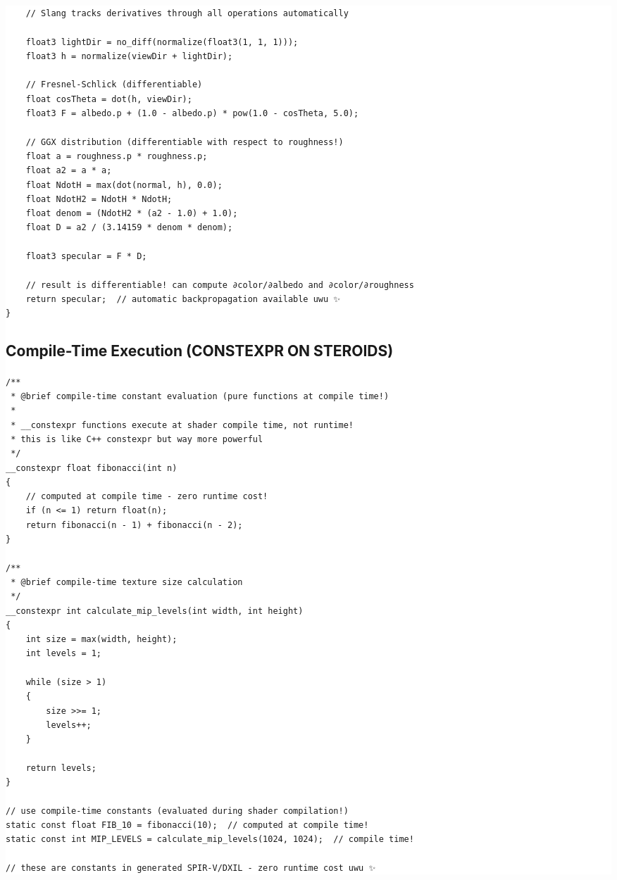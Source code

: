 ```slang
    // Slang tracks derivatives through all operations automatically
    
    float3 lightDir = no_diff(normalize(float3(1, 1, 1)));
    float3 h = normalize(viewDir + lightDir);
    
    // Fresnel-Schlick (differentiable)
    float cosTheta = dot(h, viewDir);
    float3 F = albedo.p + (1.0 - albedo.p) * pow(1.0 - cosTheta, 5.0);
    
    // GGX distribution (differentiable with respect to roughness!)
    float a = roughness.p * roughness.p;
    float a2 = a * a;
    float NdotH = max(dot(normal, h), 0.0);
    float NdotH2 = NdotH * NdotH;
    float denom = (NdotH2 * (a2 - 1.0) + 1.0);
    float D = a2 / (3.14159 * denom * denom);
    
    float3 specular = F * D;
    
    // result is differentiable! can compute ∂color/∂albedo and ∂color/∂roughness
    return specular;  // automatic backpropagation available uwu ✨
}
```

## Compile-Time Execution (CONSTEXPR ON STEROIDS)

```slang
/**
 * @brief compile-time constant evaluation (pure functions at compile time!)
 * 
 * __constexpr functions execute at shader compile time, not runtime!
 * this is like C++ constexpr but way more powerful
 */
__constexpr float fibonacci(int n)
{
    // computed at compile time - zero runtime cost!
    if (n <= 1) return float(n);
    return fibonacci(n - 1) + fibonacci(n - 2);
}

/**
 * @brief compile-time texture size calculation
 */
__constexpr int calculate_mip_levels(int width, int height)
{
    int size = max(width, height);
    int levels = 1;
    
    while (size > 1)
    {
        size >>= 1;
        levels++;
    }
    
    return levels;
}

// use compile-time constants (evaluated during shader compilation!)
static const float FIB_10 = fibonacci(10);  // computed at compile time!
static const int MIP_LEVELS = calculate_mip_levels(1024, 1024);  // compile time!

// these are constants in generated SPIR-V/DXIL - zero runtime cost uwu ✨
```
